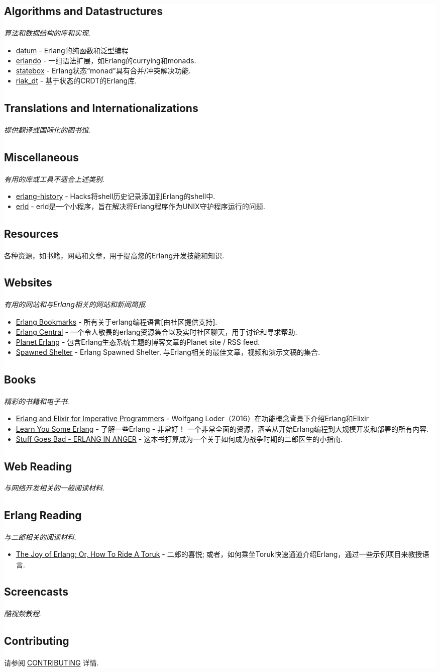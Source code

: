 ## Algorithms and Datastructures
*算法和数据结构的库和实现.*

* [datum](https://github.com/fogfish/datum) -  Erlang的纯函数和泛型编程
* [erlando](https://github.com/travelping/erlando) - 一组语法扩展，如Erlang的currying和monads.
* [statebox](https://github.com/mochi/statebox) -  Erlang状态“monad”具有合并/冲突解决功能.
* [riak_dt](https://github.com/basho/riak_dt) - 基于状态的CRDT的Erlang库.

## Translations and Internationalizations
*提供翻译或国际化的图书馆.*

## Miscellaneous
*有用的库或工具不适合上述类别.*

* [erlang-history](https://github.com/ferd/erlang-history) -  Hacks将shell历史记录添加到Erlang的shell中.
* [erld](https://github.com/ShoreTel-Inc/erld) -  erld是一个小程序，旨在解决将Erlang程序作为UNIX守护程序运行的问题.

## Resources
各种资源，如书籍，网站和文章，用于提高您的Erlang开发技能和知识.

## Websites
*有用的网站和与Erlang相关的网站和新闻简报.*

* [Erlang Bookmarks](https://github.com/0xAX/erlang-bookmarks/wiki/Erlang-bookmarks) - 所有关于erlang编程语言[由社区提供支持].
* [Erlang Central](https://erlangcentral.org/) - 一个令人敬畏的erlang资源集合以及实时社区聊天，用于讨论和寻求帮助.
* [Planet Erlang](http://www.planeterlang.com/) - 包含Erlang生态系统主题的博客文章的Planet site / RSS feed.
* [Spawned Shelter](http://spawnedshelter.com/)   -  Erlang Spawned Shelter.  与Erlang相关的最佳文章，视频和演示文稿的集合.

## Books
*精彩的书籍和电子书.*

* [Erlang and Elixir for Imperative Programmers](https://leanpub.com/erlangandelixirforimperativeprogrammers) -  Wolfgang Loder（2016）在功能概念背景下介绍Erlang和Elixir
* [Learn You Some Erlang](http://learnyousomeerlang.com/)   - 了解一些Erlang  - 非常好！  一个非常全面的资源，涵盖从开始Erlang编程到大规模开发和部署的所有内容.
* [Stuff Goes Bad - ERLANG IN ANGER](http://www.erlang-in-anger.com/) - 这本书打算成为一个关于如何成为战争时期的二郎医生的小指南.

## Web Reading
*与网络开发相关的一般阅读材料.*

## Erlang Reading
*与二郎相关的阅读材料.*

* [The Joy of Erlang; Or, How To Ride A Toruk](http://www.evanmiller.org/joy-of-erlang.html)   - 二郎的喜悦;  或者，如何乘坐Toruk快速通道介绍Erlang，通过一些示例项目来教授语言.

## Screencasts
*酷视频教程.*

## Contributing
请参阅 [CONTRIBUTING](https://github.com/drobakowski/awesome-erlang/blob/master/CONTRIBUTING.md) 详情.
